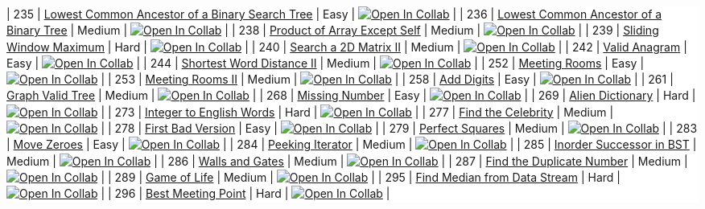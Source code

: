 | 235  | [Lowest Common Ancestor of a Binary Search Tree](https://leetcode.com/problems/lowest-common-ancestor-of-a-binary-search-tree) | Easy       | [![Open In  Collab](https://colab.research.google.com/assets/colab-badge.svg)](https://colab.research.google.com/github/Naereen/badges) |
| 236  | [Lowest Common Ancestor of a Binary Tree](https://leetcode.com/problems/lowest-common-ancestor-of-a-binary-tree) | Medium     | [![Open In  Collab](https://colab.research.google.com/assets/colab-badge.svg)](https://colab.research.google.com/github/Naereen/badges) |
| 238  | [Product of Array Except Self](https://leetcode.com/problems/product-of-array-except-self) | Medium     | [![Open In  Collab](https://colab.research.google.com/assets/colab-badge.svg)](https://colab.research.google.com/github/Naereen/badges) |
| 239  | [Sliding Window Maximum](https://leetcode.com/problems/sliding-window-maximum) | Hard       | [![Open In  Collab](https://colab.research.google.com/assets/colab-badge.svg)](https://colab.research.google.com/github/Naereen/badges) |
| 240  | [Search a 2D Matrix II](https://leetcode.com/problems/search-a-2d-matrix-ii) | Medium     | [![Open In  Collab](https://colab.research.google.com/assets/colab-badge.svg)](https://colab.research.google.com/github/Naereen/badges) |
| 242  | [Valid Anagram](https://leetcode.com/problems/valid-anagram) | Easy       | [![Open In  Collab](https://colab.research.google.com/assets/colab-badge.svg)](https://colab.research.google.com/github/Naereen/badges) |
| 244  | [Shortest Word Distance II](https://leetcode.com/problems/shortest-word-distance-ii) | Medium     | [![Open In  Collab](https://colab.research.google.com/assets/colab-badge.svg)](https://colab.research.google.com/github/Naereen/badges) |
| 252  | [Meeting Rooms](https://leetcode.com/problems/meeting-rooms) | Easy       | [![Open In  Collab](https://colab.research.google.com/assets/colab-badge.svg)](https://colab.research.google.com/github/Naereen/badges) |
| 253  | [Meeting Rooms II](https://leetcode.com/problems/meeting-rooms-ii) | Medium     | [![Open In  Collab](https://colab.research.google.com/assets/colab-badge.svg)](https://colab.research.google.com/github/Naereen/badges) |
| 258  | [Add Digits](https://leetcode.com/problems/add-digits)       | Easy       | [![Open In  Collab](https://colab.research.google.com/assets/colab-badge.svg)](https://colab.research.google.com/github/Naereen/badges) |
| 261  | [Graph Valid Tree](https://leetcode.com/problems/graph-valid-tree) | Medium     | [![Open In  Collab](https://colab.research.google.com/assets/colab-badge.svg)](https://colab.research.google.com/github/Naereen/badges) |
| 268  | [Missing Number](https://leetcode.com/problems/missing-number) | Easy       | [![Open In  Collab](https://colab.research.google.com/assets/colab-badge.svg)](https://colab.research.google.com/github/Naereen/badges) |
| 269  | [Alien Dictionary](https://leetcode.com/problems/alien-dictionary) | Hard       | [![Open In  Collab](https://colab.research.google.com/assets/colab-badge.svg)](https://colab.research.google.com/github/Naereen/badges) |
| 273  | [Integer to English Words](https://leetcode.com/problems/integer-to-english-words) | Hard       | [![Open In  Collab](https://colab.research.google.com/assets/colab-badge.svg)](https://colab.research.google.com/github/Naereen/badges) |
| 277  | [Find the Celebrity](https://leetcode.com/problems/find-the-celebrity) | Medium     | [![Open In  Collab](https://colab.research.google.com/assets/colab-badge.svg)](https://colab.research.google.com/github/Naereen/badges) |
| 278  | [First Bad Version](https://leetcode.com/problems/first-bad-version) | Easy       | [![Open In  Collab](https://colab.research.google.com/assets/colab-badge.svg)](https://colab.research.google.com/github/Naereen/badges) |
| 279  | [Perfect Squares](https://leetcode.com/problems/perfect-squares) | Medium     | [![Open In  Collab](https://colab.research.google.com/assets/colab-badge.svg)](https://colab.research.google.com/github/Naereen/badges) |
| 283  | [Move Zeroes](https://leetcode.com/problems/move-zeroes)     | Easy       | [![Open In  Collab](https://colab.research.google.com/assets/colab-badge.svg)](https://colab.research.google.com/github/Naereen/badges) |
| 284  | [Peeking Iterator](https://leetcode.com/problems/peeking-iterator) | Medium     | [![Open In  Collab](https://colab.research.google.com/assets/colab-badge.svg)](https://colab.research.google.com/github/Naereen/badges) |
| 285  | [Inorder Successor in BST](https://leetcode.com/problems/inorder-successor-in-bst) | Medium     | [![Open In  Collab](https://colab.research.google.com/assets/colab-badge.svg)](https://colab.research.google.com/github/Naereen/badges) |
| 286  | [Walls and Gates](https://leetcode.com/problems/walls-and-gates) | Medium     | [![Open In  Collab](https://colab.research.google.com/assets/colab-badge.svg)](https://colab.research.google.com/github/Naereen/badges) |
| 287  | [Find the Duplicate Number](https://leetcode.com/problems/find-the-duplicate-number) | Medium     | [![Open In  Collab](https://colab.research.google.com/assets/colab-badge.svg)](https://colab.research.google.com/github/Naereen/badges) |
| 289  | [Game of Life](https://leetcode.com/problems/game-of-life)   | Medium     | [![Open In  Collab](https://colab.research.google.com/assets/colab-badge.svg)](https://colab.research.google.com/github/Naereen/badges) |
| 295  | [Find Median from Data Stream](https://leetcode.com/problems/find-median-from-data-stream) | Hard       | [![Open In  Collab](https://colab.research.google.com/assets/colab-badge.svg)](https://colab.research.google.com/github/Naereen/badges) |
| 296  | [Best Meeting Point](https://leetcode.com/problems/best-meeting-point) | Hard       | [![Open In  Collab](https://colab.research.google.com/assets/colab-badge.svg)](https://colab.research.google.com/github/Naereen/badges) |